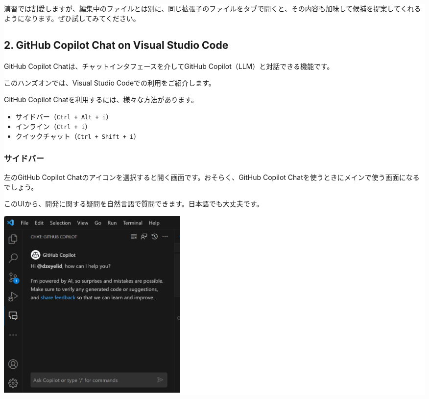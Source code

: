 演習では割愛しますが、編集中のファイルとは別に、同じ拡張子のファイルをタブで開くと、その内容も加味して候補を提案してくれるようになります。ぜひ試してみてください。

## 2. GitHub Copilot Chat on Visual Studio Code

GitHub Copilot Chatは、チャットインタフェースを介してGitHub Copilot（LLM）と対話できる機能です。

このハンズオンでは、Visual Studio Codeでの利用をご紹介します。

GitHub Copilot Chatを利用するには、様々な方法があります。

- サイドバー（`Ctrl + Alt + i`）
- インライン（`Ctrl + i`）
- クイックチャット（`Ctrl + Shift + i`）

### サイドバー

左のGitHub Copilot Chatのアイコンを選択すると開く画面です。おそらく、GitHub Copilot Chatを使うときにメインで使う画面になるでしょう。

このUIから、開発に関する疑問を自然言語で質問できます。日本語でも大丈夫です。

<img src="images/fundamentals/github-copilot-chat-sidebar.png" alt="GitHub Copilot Chatをサイドバーで開く" width="360">

